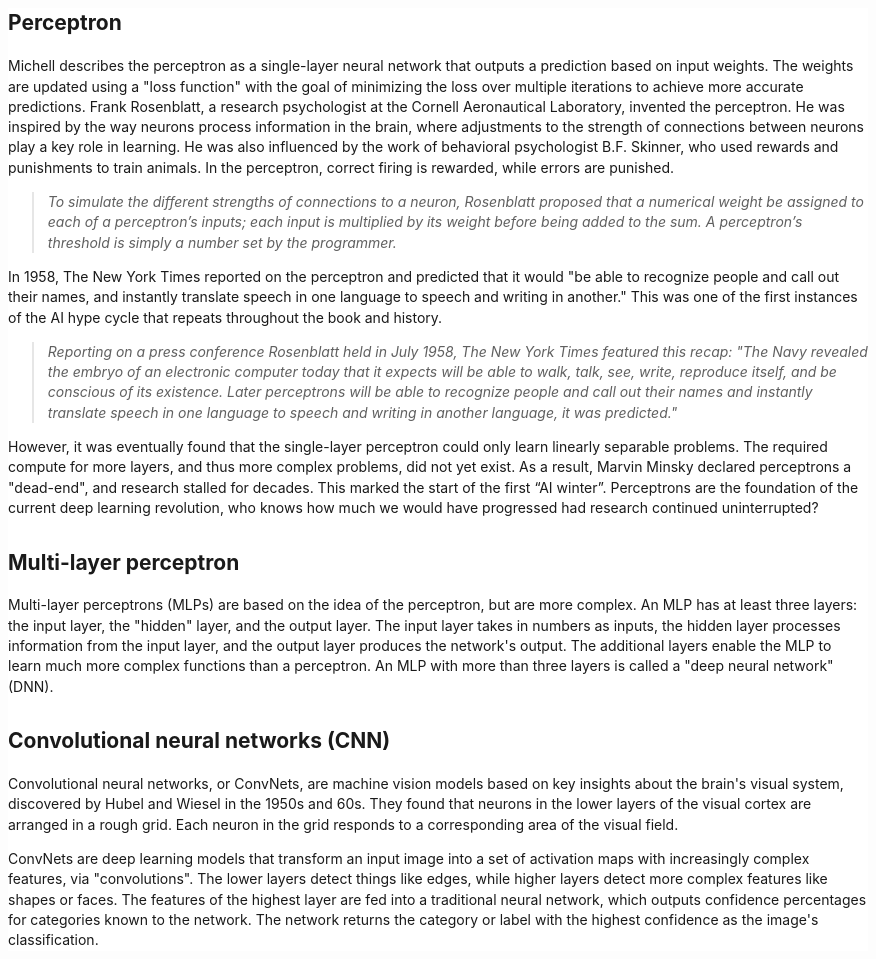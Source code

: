 ## Perceptron

Michell describes the perceptron as a single-layer neural network that outputs a prediction based on input weights. The weights are updated using a "loss function" with the goal of minimizing the loss over multiple iterations to achieve more accurate predictions. Frank Rosenblatt, a research psychologist at the Cornell Aeronautical Laboratory, invented the perceptron. He was inspired by the way neurons process information in the brain, where adjustments to the strength of connections between neurons play a key role in learning. He was also influenced by the work of behavioral psychologist B.F. Skinner, who used rewards and punishments to train animals. In the perceptron, correct firing is rewarded, while errors are punished.

> _To simulate the different strengths of connections to a neuron, Rosenblatt proposed that a numerical weight be assigned to each of a perceptron’s inputs; each input is multiplied by its weight before being added to the sum. A perceptron’s threshold is simply a number set by the programmer._

In 1958, The New York Times reported on the perceptron and predicted that it would "be able to recognize people and call out their names, and instantly translate speech in one language to speech and writing in another." This was one of the first instances of the AI hype cycle that repeats throughout the book and history. 

> _Reporting on a press conference Rosenblatt held in July 1958, The New York Times featured this recap: "The Navy revealed the embryo of an electronic computer today that it expects will be able to walk, talk, see, write, reproduce itself, and be conscious of its existence. Later perceptrons will be able to recognize people and call out their names and instantly translate speech in one language to speech and writing in another language, it was predicted."_

However, it was eventually found that the single-layer perceptron could only learn linearly separable problems. The required compute for more layers, and thus more complex problems, did not yet exist. As a result, Marvin Minsky declared perceptrons a "dead-end", and research stalled for decades. This marked the start of the first “AI winter”. Perceptrons are the foundation of the current deep learning revolution, who knows how much we would have progressed had research continued uninterrupted?

## Multi-layer perceptron

Multi-layer perceptrons (MLPs) are based on the idea of the perceptron, but are more complex. An MLP has at least three layers: the input layer, the "hidden" layer, and the output layer. The input layer takes in numbers as inputs, the hidden layer processes information from the input layer, and the output layer produces the network's output. The additional layers enable the MLP to learn much more complex functions than a perceptron. An MLP with more than three layers is called a "deep neural network" (DNN).

## Convolutional neural networks (CNN)

Convolutional neural networks, or ConvNets, are machine vision models based on key insights about the brain's visual system, discovered by Hubel and Wiesel in the 1950s and 60s. They found that neurons in the lower layers of the visual cortex are arranged in a rough grid. Each neuron in the grid responds to a corresponding area of the visual field.

ConvNets are deep learning models that transform an input image into a set of activation maps with increasingly complex features, via "convolutions". The lower layers detect things like edges, while higher layers detect more complex features like shapes or faces. The features of the highest layer are fed into a traditional neural network, which outputs confidence percentages for categories known to the network. The network returns the category or label with the highest confidence as the image's classification.
